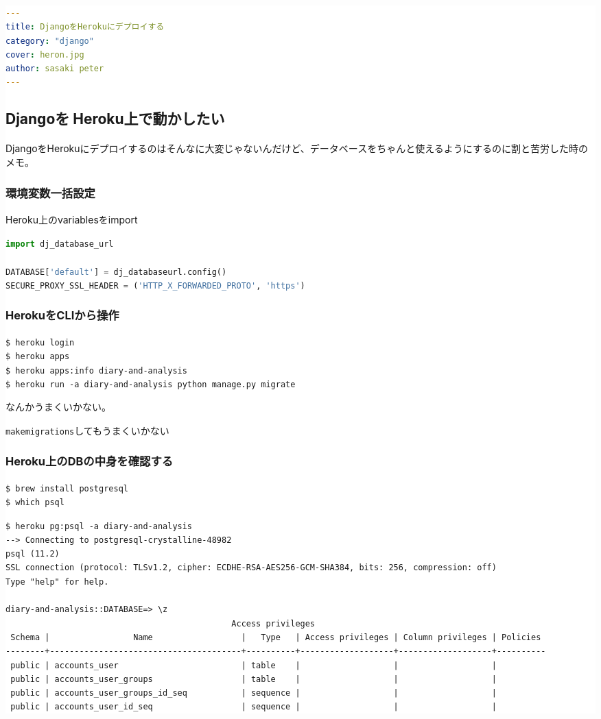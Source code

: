 ```yaml
---
title: DjangoをHerokuにデプロイする
category: "django"
cover: heron.jpg
author: sasaki peter
---
```


## Djangoを Heroku上で動かしたい

DjangoをHerokuにデプロイするのはそんなに大変じゃないんだけど、データベースをちゃんと使えるようにするのに割と苦労した時のメモ。

### 環境変数一括設定

Heroku上のvariablesをimport

```python
import dj_database_url

DATABASE['default'] = dj_databaseurl.config()
SECURE_PROXY_SSL_HEADER = ('HTTP_X_FORWARDED_PROTO', 'https')
```

### HerokuをCLIから操作

```shell
$ heroku login
$ heroku apps
$ heroku apps:info diary-and-analysis
$ heroku run -a diary-and-analysis python manage.py migrate
```

なんかうまくいかない。

`makemigrations`してもうまくいかない

### Heroku上のDBの中身を確認する

```shell
$ brew install postgresql
$ which psql
```

```shell
$ heroku pg:psql -a diary-and-analysis
--> Connecting to postgresql-crystalline-48982
psql (11.2)
SSL connection (protocol: TLSv1.2, cipher: ECDHE-RSA-AES256-GCM-SHA384, bits: 256, compression: off)
Type "help" for help.

diary-and-analysis::DATABASE=> \z
                                              Access privileges
 Schema |                 Name                  |   Type   | Access privileges | Column privileges | Policies
--------+---------------------------------------+----------+-------------------+-------------------+----------
 public | accounts_user                         | table    |                   |                   |
 public | accounts_user_groups                  | table    |                   |                   |
 public | accounts_user_groups_id_seq           | sequence |                   |                   |
 public | accounts_user_id_seq                  | sequence |                   |                   |
```